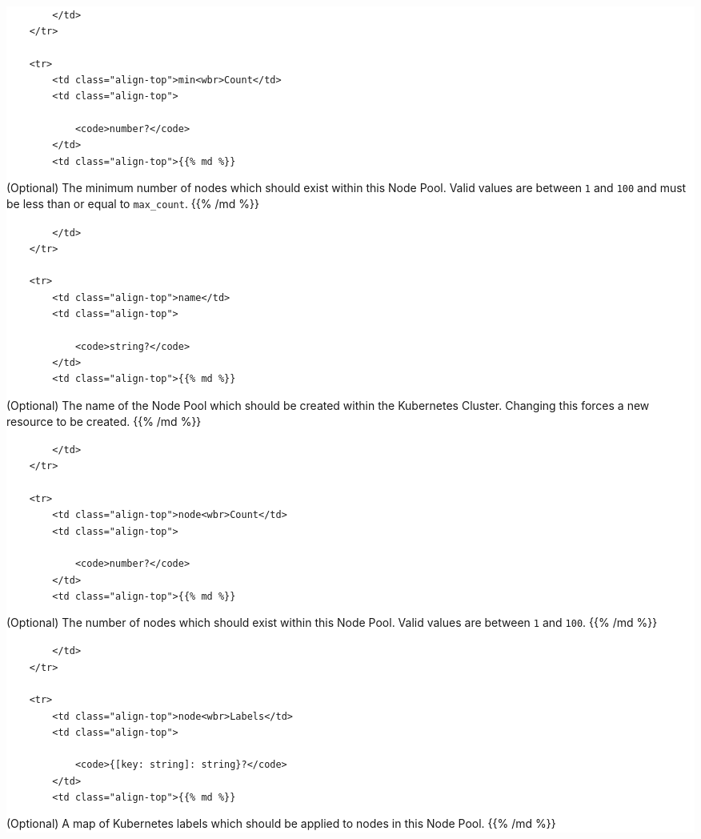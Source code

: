             
            </td>
        </tr>
    
        <tr>
            <td class="align-top">min<wbr>Count</td>
            <td class="align-top">
                
                <code>number?</code>
            </td>
            <td class="align-top">{{% md %}} 
 (Optional)
The minimum number of nodes which should exist within this Node Pool. Valid values are between `1` and `100` and must be less than or equal to `max_count`.
 {{% /md %}}

            
            </td>
        </tr>
    
        <tr>
            <td class="align-top">name</td>
            <td class="align-top">
                
                <code>string?</code>
            </td>
            <td class="align-top">{{% md %}} 
 (Optional)
The name of the Node Pool which should be created within the Kubernetes Cluster. Changing this forces a new resource to be created.
 {{% /md %}}

            
            </td>
        </tr>
    
        <tr>
            <td class="align-top">node<wbr>Count</td>
            <td class="align-top">
                
                <code>number?</code>
            </td>
            <td class="align-top">{{% md %}} 
 (Optional)
The number of nodes which should exist within this Node Pool. Valid values are between `1` and `100`.
 {{% /md %}}

            
            </td>
        </tr>
    
        <tr>
            <td class="align-top">node<wbr>Labels</td>
            <td class="align-top">
                
                <code>{[key: string]: string}?</code>
            </td>
            <td class="align-top">{{% md %}} 
 (Optional)
A map of Kubernetes labels which should be applied to nodes in this Node Pool.
 {{% /md %}}
